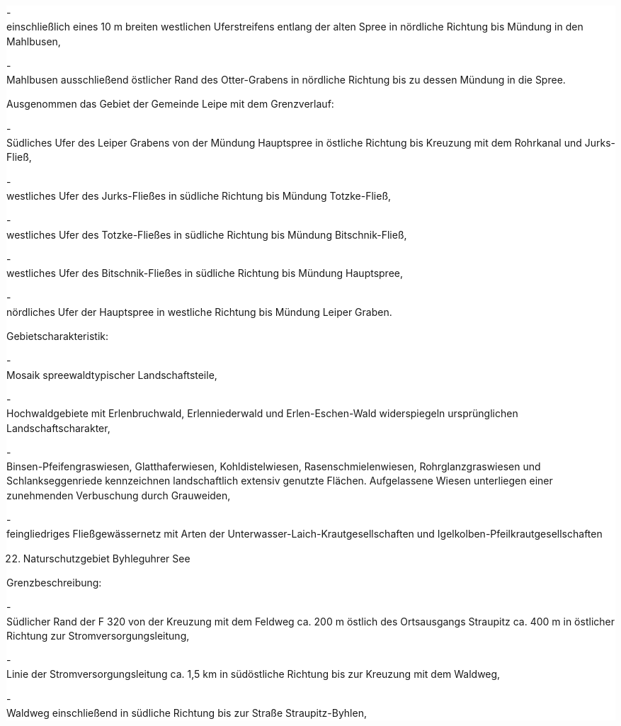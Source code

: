 \-  
einschließlich eines 10 m breiten westlichen Uferstreifens entlang der alten Spree in nördliche Richtung bis Mündung in den Mahlbusen,

\-  
Mahlbusen ausschließend östlicher Rand des Otter-Grabens in nördliche Richtung bis zu dessen Mündung in die Spree.

Ausgenommen das Gebiet der Gemeinde Leipe mit dem Grenzverlauf:

\-  
Südliches Ufer des Leiper Grabens von der Mündung Hauptspree in östliche Richtung bis Kreuzung mit dem Rohrkanal und Jurks-Fließ,

\-  
westliches Ufer des Jurks-Fließes in südliche Richtung bis Mündung Totzke-Fließ,

\-  
westliches Ufer des Totzke-Fließes in südliche Richtung bis Mündung Bitschnik-Fließ,

\-  
westliches Ufer des Bitschnik-Fließes in südliche Richtung bis Mündung Hauptspree,

\-  
nördliches Ufer der Hauptspree in westliche Richtung bis Mündung Leiper Graben.

Gebietscharakteristik:

\-  
Mosaik spreewaldtypischer Landschaftsteile,

\-  
Hochwaldgebiete mit Erlenbruchwald, Erlenniederwald und Erlen-Eschen-Wald widerspiegeln ursprünglichen Landschaftscharakter,

\-  
Binsen-Pfeifengraswiesen, Glatthaferwiesen, Kohldistelwiesen, Rasenschmielenwiesen, Rohrglanzgraswiesen und Schlankseggenriede kennzeichnen landschaftlich extensiv genutzte Flächen. Aufgelassene Wiesen unterliegen einer zunehmenden Verbuschung durch Grauweiden,

\-  
feingliedriges Fließgewässernetz mit Arten der Unterwasser-Laich-Krautgesellschaften und Igelkolben-Pfeilkrautgesellschaften

22. Naturschutzgebiet Byhleguhrer See

Grenzbeschreibung:

\-  
Südlicher Rand der F 320 von der Kreuzung mit dem Feldweg ca. 200 m östlich des Ortsausgangs Straupitz ca. 400 m in östlicher Richtung zur Stromversorgungsleitung,

\-  
Linie der Stromversorgungsleitung ca. 1,5 km in südöstliche Richtung bis zur Kreuzung mit dem Waldweg,

\-  
Waldweg einschließend in südliche Richtung bis zur Straße Straupitz-Byhlen,
